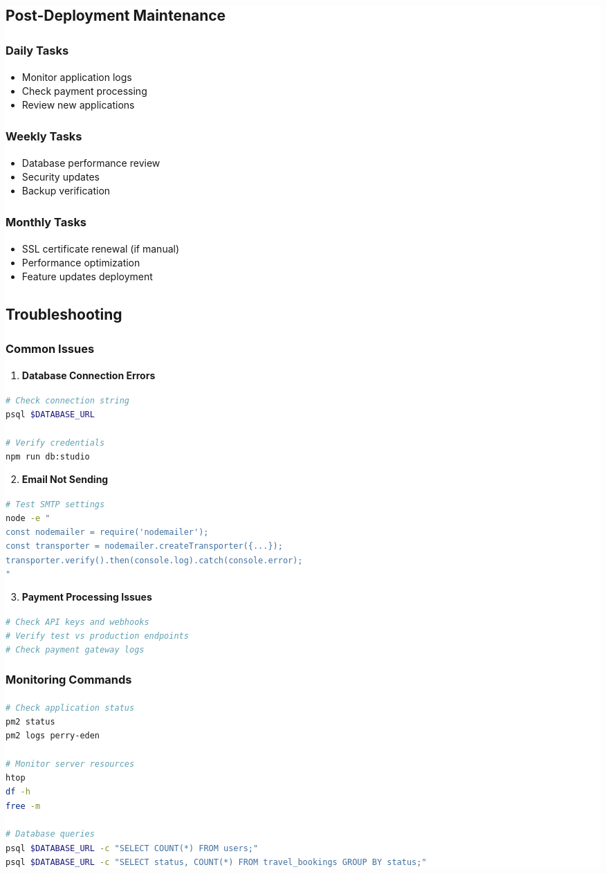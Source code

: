 ## Post-Deployment Maintenance

### Daily Tasks
- Monitor application logs
- Check payment processing
- Review new applications

### Weekly Tasks
- Database performance review
- Security updates
- Backup verification

### Monthly Tasks
- SSL certificate renewal (if manual)
- Performance optimization
- Feature updates deployment

## Troubleshooting

### Common Issues

1. **Database Connection Errors**
```bash
# Check connection string
psql $DATABASE_URL

# Verify credentials
npm run db:studio
```

2. **Email Not Sending**
```bash
# Test SMTP settings
node -e "
const nodemailer = require('nodemailer');
const transporter = nodemailer.createTransporter({...});
transporter.verify().then(console.log).catch(console.error);
"
```

3. **Payment Processing Issues**
```bash
# Check API keys and webhooks
# Verify test vs production endpoints
# Check payment gateway logs
```

### Monitoring Commands
```bash
# Check application status
pm2 status
pm2 logs perry-eden

# Monitor server resources
htop
df -h
free -m

# Database queries
psql $DATABASE_URL -c "SELECT COUNT(*) FROM users;"
psql $DATABASE_URL -c "SELECT status, COUNT(*) FROM travel_bookings GROUP BY status;"
```
